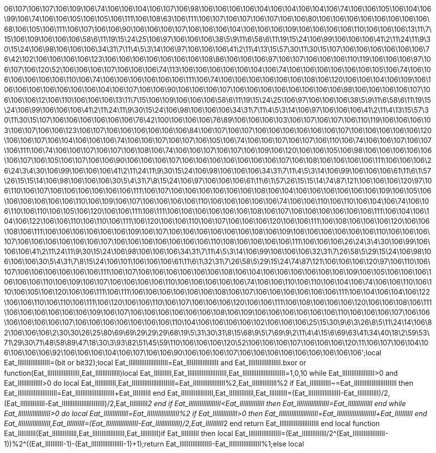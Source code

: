 06\107\106\107\106\109\106\74\106\106\104\106\107\106\98\106\106\106\106\104\106\104\106\104\106\74\106\106\105\106\104\106\99\106\74\106\106\105\106\105\106\111\106\108\63\106\111\106\107\106\107\106\107\106\106\80\106\106\106\106\106\106\106\106\68\106\105\106\111\106\107\106\106\90\106\106\106\107\106\106\106\104\106\106\106\109\106\106\106\106\110\106\106\106\13\11\7\15\106\109\106\106\106\58\6\11\19\15\24\25\106\97\106\106\106\38\5\9\11\6\58\6\11\19\15\24\106\99\106\106\106\41\2\11\24\11\9\30\15\24\106\98\106\106\106\34\31\7\11\4\5\3\14\106\97\106\106\106\41\2\11\4\13\15\57\30\11\30\15\107\106\106\106\106\106\106\76\42\102\106\106\106\106\123\106\106\106\106\106\106\106\108\86\106\106\106\97\106\107\106\106\106\110\119\106\106\106\97\106\107\106\120\52\106\106\106\107\106\106\106\74\113\106\106\106\106\106\104\106\74\106\106\106\106\106\106\105\106\74\106\106\106\106\106\106\110\106\74\106\106\106\106\106\106\111\106\74\106\106\106\106\106\106\108\106\120\106\106\104\106\109\106\106\106\106\106\106\106\106\104\106\107\106\106\90\106\106\106\107\106\106\106\106\106\106\106\106\98\106\106\106\106\107\106\106\106\12\106\110\106\106\106\13\11\7\15\106\109\106\106\106\58\6\11\19\15\24\25\106\97\106\106\106\38\5\9\11\6\58\6\11\19\15\24\106\99\106\106\106\41\2\11\24\11\9\30\15\24\106\98\106\106\106\34\31\7\11\4\5\3\14\106\97\106\106\106\41\2\11\4\13\15\57\30\11\30\15\107\106\106\106\106\106\106\76\42\100\106\106\106\76\89\106\106\106\103\106\107\106\107\106\110\119\106\106\106\103\106\107\106\106\123\106\107\106\106\106\106\106\106\84\106\107\106\107\106\106\106\106\106\106\107\106\106\106\106\106\120\106\106\107\106\104\106\106\106\74\106\106\107\106\107\106\105\106\74\106\106\107\106\107\106\110\106\74\106\106\107\106\107\106\111\106\74\106\106\107\106\107\106\108\106\74\106\106\107\106\107\106\109\106\120\106\106\105\106\98\106\106\106\106\106\106\107\106\105\106\107\106\106\90\106\106\106\107\106\106\106\106\106\106\106\107\106\108\106\106\106\106\111\106\106\106\26\24\3\4\30\106\99\106\106\106\41\2\11\24\11\9\30\15\24\106\98\106\106\106\34\31\7\11\4\5\3\14\106\99\106\106\106\61\11\6\1\57\26\15\15\14\106\98\106\106\106\30\5\4\31\7\8\15\24\106\97\106\106\106\61\11\6\1\57\26\15\15\14\74\87\121\106\106\106\120\97\106\110\106\107\106\106\106\106\106\106\111\106\107\106\106\106\106\106\106\108\106\104\106\106\106\106\106\106\109\106\105\106\106\106\106\106\106\110\106\109\106\107\106\106\106\106\110\106\106\106\106\106\74\106\106\110\106\110\106\104\106\74\106\106\110\106\110\106\105\106\120\106\106\111\106\111\106\106\106\106\106\106\108\106\107\106\106\106\106\106\106\111\106\104\106\104\106\122\106\106\110\106\110\106\111\106\120\106\106\110\106\107\106\106\106\120\106\106\111\106\108\106\106\106\120\106\106\108\106\111\106\106\106\106\106\106\109\106\107\106\106\106\106\106\106\108\106\109\106\106\106\106\106\106\110\106\106\106\107\106\106\106\106\106\106\107\106\106\106\106\106\106\106\110\108\106\106\106\106\111\106\106\106\26\24\3\4\30\106\99\106\106\106\41\2\11\24\11\9\30\15\24\106\98\106\106\106\34\31\7\11\4\5\3\14\106\99\106\106\106\32\31\7\26\58\5\29\15\24\106\98\106\106\106\30\5\4\31\7\8\15\24\106\101\106\106\106\61\11\6\1\32\31\7\26\58\5\29\15\24\74\87\121\106\106\106\120\97\106\110\106\107\106\106\106\106\106\106\111\106\107\106\106\106\106\106\106\108\106\104\106\106\106\106\106\106\109\106\105\106\106\106\106\106\106\110\106\109\106\107\106\106\106\106\110\106\106\106\106\106\74\106\106\110\106\110\106\104\106\74\106\106\110\106\110\106\105\106\120\106\106\111\106\111\106\106\106\106\106\106\108\106\107\106\106\106\106\106\106\111\106\104\106\104\106\122\106\106\110\106\110\106\111\106\120\106\106\110\106\107\106\106\106\120\106\106\111\106\108\106\106\106\120\106\106\108\106\111\106\106\106\106\106\106\109\106\107\106\106\106\106\106\106\108\106\109\106\106\106\106\106\106\110\106\106\106\107\106\106\106\106\106\106\107\106\106\106\106\106\106\106\110\104\106\106\106\106\102\106\106\106\25\15\30\9\6\3\26\8\5\11\24\14\106\82\106\106\106\2\30\30\26\25\80\69\69\29\29\29\68\19\5\31\30\31\8\15\68\9\5\7\69\9\2\11\4\4\15\6\69\63\41\34\40\18\2\59\53\71\29\30\71\48\58\89\47\18\30\3\93\82\51\45\59\110\106\106\106\120\52\106\106\106\107\106\106\106\120\11\106\107\106\104\106\106\106\106\92\106\106\106\104\106\107\106\106\90\106\106\106\107\106\106\106\106\106\106\106\106\106';local Eat_llIIIIIlIllllIlIII=(bit or bit32);local Eat_IllIllIIllIIllllIIIIIl=Eat_llIIIIIlIllllIlIII and Eat_llIIIIIlIllllIlIII.bxor or function(Eat_llIIIIIlIllllIlIII,Eat_lIIllllIIIllll)local Eat_IlIIIllIlI,Eat_IllIllIIllIIllllIIIIIl,Eat_lIIIllllIIlIlllllIIIIIIl=1,0,10 while Eat_llIIIIIlIllllIlIII>0 and Eat_lIIllllIIIllll>0 do local Eat_IIlllllIllII,Eat_lIIIllllIIlIlllllIIIIIIl=Eat_llIIIIIlIllllIlIII%2,Eat_lIIllllIIIllll%2 if Eat_IIlllllIllII~=Eat_lIIIllllIIlIlllllIIIIIIl then Eat_IllIllIIllIIllllIIIIIl=Eat_IllIllIIllIIllllIIIIIl+Eat_IlIIIllIlI end Eat_llIIIIIlIllllIlIII,Eat_lIIllllIIIllll,Eat_IlIIIllIlI=(Eat_llIIIIIlIllllIlIII-Eat_IIlllllIllII)/2,(Eat_lIIllllIIIllll-Eat_lIIIllllIIlIlllllIIIIIIl)/2,Eat_IlIIIllIlI*2 end if Eat_llIIIIIlIllllIlIII<Eat_lIIllllIIIllll then Eat_llIIIIIlIllllIlIII=Eat_lIIllllIIIllll end while Eat_llIIIIIlIllllIlIII>0 do local Eat_lIIllllIIIllll=Eat_llIIIIIlIllllIlIII%2 if Eat_lIIllllIIIllll>0 then Eat_IllIllIIllIIllllIIIIIl=Eat_IllIllIIllIIllllIIIIIl+Eat_IlIIIllIlI end Eat_llIIIIIlIllllIlIII,Eat_IlIIIllIlI=(Eat_llIIIIIlIllllIlIII-Eat_lIIllllIIIllll)/2,Eat_IlIIIllIlI*2 end return Eat_IllIllIIllIIllllIIIIIl end local function Eat_IlIIIllIlI(Eat_lIIllllIIIllll,Eat_llIIIIIlIllllIlIII,Eat_IlIIIllIlI)if Eat_IlIIIllIlI then local Eat_llIIIIIlIllllIlIII=(Eat_lIIllllIIIllll/2^(Eat_llIIIIIlIllllIlIII-1))%2^((Eat_IlIIIllIlI-1)-(Eat_llIIIIIlIllllIlIII-1)+1);return Eat_llIIIIIlIllllIlIII-Eat_llIIIIIlIllllIlIII%1;else local